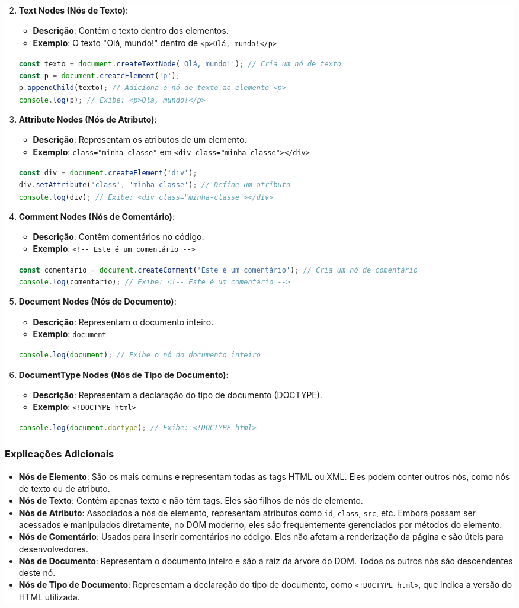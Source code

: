 2. **Text Nodes (Nós de Texto)**:
   - **Descrição**: Contêm o texto dentro dos elementos.
   - **Exemplo**: O texto "Olá, mundo!" dentro de `<p>Olá, mundo!</p>`

   ```javascript
   const texto = document.createTextNode('Olá, mundo!'); // Cria um nó de texto
   const p = document.createElement('p');
   p.appendChild(texto); // Adiciona o nó de texto ao elemento <p>
   console.log(p); // Exibe: <p>Olá, mundo!</p>
   ```

3. **Attribute Nodes (Nós de Atributo)**:
   - **Descrição**: Representam os atributos de um elemento.
   - **Exemplo**: `class="minha-classe"` em `<div class="minha-classe"></div>`

   ```javascript
   const div = document.createElement('div');
   div.setAttribute('class', 'minha-classe'); // Define um atributo
   console.log(div); // Exibe: <div class="minha-classe"></div>
   ```

4. **Comment Nodes (Nós de Comentário)**:
   - **Descrição**: Contêm comentários no código.
   - **Exemplo**: `<!-- Este é um comentário -->`

   ```javascript
   const comentario = document.createComment('Este é um comentário'); // Cria um nó de comentário
   console.log(comentario); // Exibe: <!-- Este é um comentário -->
   ```

5. **Document Nodes (Nós de Documento)**:
   - **Descrição**: Representam o documento inteiro.
   - **Exemplo**: `document`

   ```javascript
   console.log(document); // Exibe o nó do documento inteiro
   ```

6. **DocumentType Nodes (Nós de Tipo de Documento)**:
   - **Descrição**: Representam a declaração do tipo de documento (DOCTYPE).
   - **Exemplo**: `<!DOCTYPE html>`

   ```javascript
   console.log(document.doctype); // Exibe: <!DOCTYPE html>
   ```

### Explicações Adicionais

- **Nós de Elemento**: São os mais comuns e representam todas as tags HTML ou XML. Eles podem conter outros nós, como nós de texto ou de atributo.
- **Nós de Texto**: Contêm apenas texto e não têm tags. Eles são filhos de nós de elemento.
- **Nós de Atributo**: Associados a nós de elemento, representam atributos como `id`, `class`, `src`, etc. Embora possam ser acessados e manipulados diretamente, no DOM moderno, eles são frequentemente gerenciados por métodos do elemento.
- **Nós de Comentário**: Usados para inserir comentários no código. Eles não afetam a renderização da página e são úteis para desenvolvedores.
- **Nós de Documento**: Representam o documento inteiro e são a raiz da árvore do DOM. Todos os outros nós são descendentes deste nó.
- **Nós de Tipo de Documento**: Representam a declaração do tipo de documento, como `<!DOCTYPE html>`, que indica a versão do HTML utilizada.

